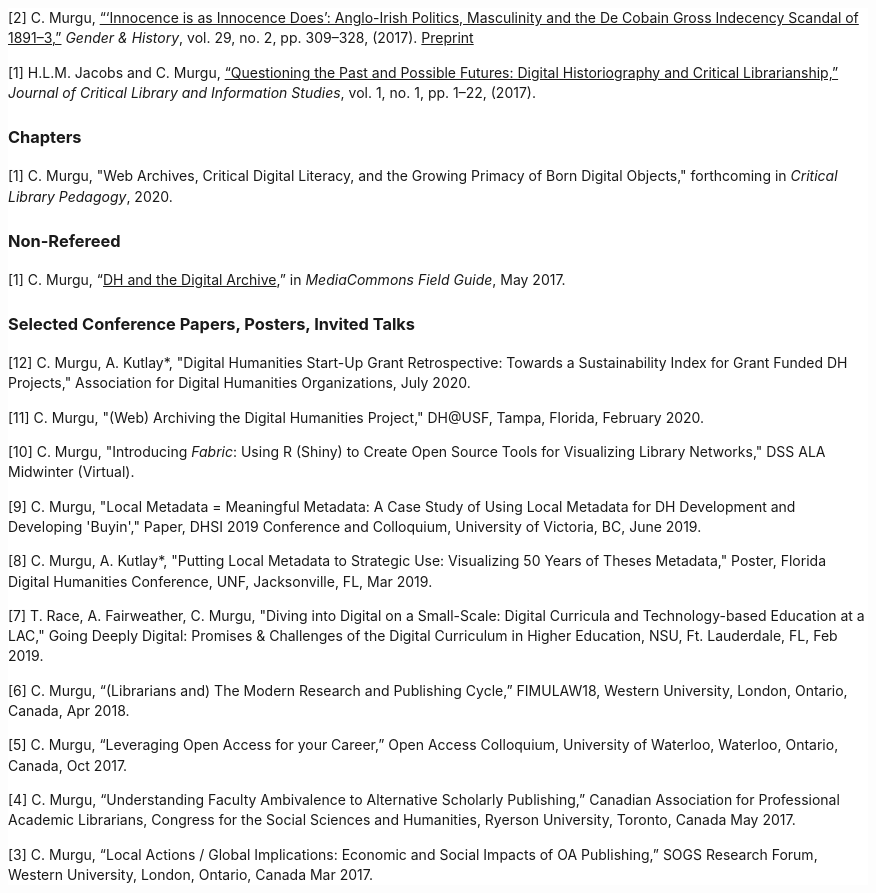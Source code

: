 [2] C. Murgu, [“‘Innocence is as Innocence Does’: Anglo-Irish Politics, Masculinity and
the De Cobain Gross Indecency Scandal of 1891–3,”](https://onlinelibrary.wiley.com/doi/full/10.1111/1468-0424.12293) _Gender & History_, vol. 29, no. 2,
pp. 309–328, (2017). [Preprint](https://ir.lib.uwo.ca/fimspub/235/)

[1] H.L.M. Jacobs and C. Murgu, [“Questioning the Past and Possible Futures:
Digital Historiography and Critical Librarianship,”](https://doi.org/10.24242/jclis.v1i1.14) _Journal of Critical Library and
Information Studies_, vol. 1, no. 1, pp. 1–22, (2017).

### Chapters

[1] C. Murgu, "Web Archives, Critical Digital Literacy, and the Growing Primacy of Born Digital Objects," forthcoming in *Critical Library Pedagogy*, 2020.


### Non-Refereed <a id="non-reviewed"></a>

[1] C. Murgu, “[DH and the Digital Archive](http://mediacommons.org/fieldguide/question/what-role-digital-humanities-future-archive/response/dh-and-digital-archive),” in _MediaCommons Field Guide_, May 2017.

### Selected Conference Papers, Posters, Invited Talks <a id="conference"></a>

[12] C. Murgu, A. Kutlay*, "Digital Humanities Start-Up Grant Retrospective: Towards a Sustainability Index for Grant Funded DH Projects," Association for Digital Humanities Organizations, July 2020.

[11] C. Murgu, "(Web) Archiving the Digital Humanities Project," DH@USF, Tampa, Florida, February 2020. 

[10] C. Murgu, "Introducing _Fabric_: Using R (Shiny) to Create Open Source Tools for Visualizing Library Networks," DSS ALA Midwinter (Virtual).

[9] C. Murgu, "Local Metadata = Meaningful Metadata: A Case Study of Using Local Metadata for DH Development and Developing 'Buyin'," Paper, DHSI 2019 Conference and Colloquium, University of Victoria, BC, June 2019.

[8] C. Murgu, A. Kutlay*, "Putting Local Metadata to Strategic Use: Visualizing 50 Years of Theses Metadata," Poster, Florida Digital Humanities Conference, UNF, Jacksonville, FL, Mar 2019.

[7] T. Race, A. Fairweather, C. Murgu, "Diving into Digital on a Small-Scale: Digital Curricula and Technology-based Education at a LAC," Going Deeply Digital: Promises & Challenges of the Digital Curriculum in Higher Education, NSU, Ft. Lauderdale, FL, Feb 2019.

[6] C. Murgu, “(Librarians and) The Modern Research and Publishing Cycle,” FIMULAW18, 
Western University, London, Ontario, Canada, Apr 2018.

[5] C. Murgu, “Leveraging Open Access for your Career,” Open Access Colloquium,
University of Waterloo, Waterloo, Ontario, Canada, Oct 2017.

[4] C. Murgu, “Understanding Faculty Ambivalence to Alternative Scholarly Publishing,”
Canadian Association for Professional Academic Librarians, Congress for the Social
Sciences and Humanities, Ryerson University, Toronto, Canada May 2017.

[3] C. Murgu, “Local Actions / Global Implications: Economic and Social Impacts of OA
Publishing,” SOGS Research Forum, Western University, London, Ontario, Canada
Mar 2017.
